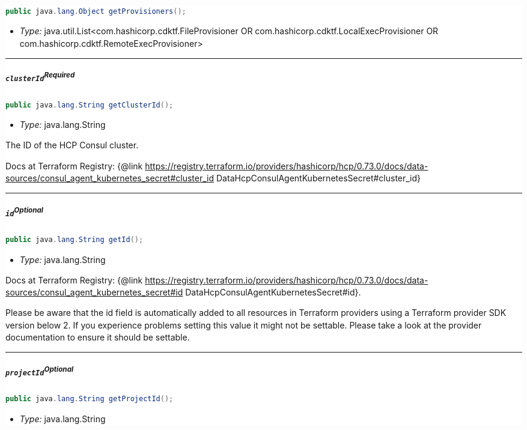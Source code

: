 ```java
public java.lang.Object getProvisioners();
```

- *Type:* java.util.List<com.hashicorp.cdktf.FileProvisioner OR com.hashicorp.cdktf.LocalExecProvisioner OR com.hashicorp.cdktf.RemoteExecProvisioner>

---

##### `clusterId`<sup>Required</sup> <a name="clusterId" id="@cdktf/provider-hcp.dataHcpConsulAgentKubernetesSecret.DataHcpConsulAgentKubernetesSecretConfig.property.clusterId"></a>

```java
public java.lang.String getClusterId();
```

- *Type:* java.lang.String

The ID of the HCP Consul cluster.

Docs at Terraform Registry: {@link https://registry.terraform.io/providers/hashicorp/hcp/0.73.0/docs/data-sources/consul_agent_kubernetes_secret#cluster_id DataHcpConsulAgentKubernetesSecret#cluster_id}

---

##### `id`<sup>Optional</sup> <a name="id" id="@cdktf/provider-hcp.dataHcpConsulAgentKubernetesSecret.DataHcpConsulAgentKubernetesSecretConfig.property.id"></a>

```java
public java.lang.String getId();
```

- *Type:* java.lang.String

Docs at Terraform Registry: {@link https://registry.terraform.io/providers/hashicorp/hcp/0.73.0/docs/data-sources/consul_agent_kubernetes_secret#id DataHcpConsulAgentKubernetesSecret#id}.

Please be aware that the id field is automatically added to all resources in Terraform providers using a Terraform provider SDK version below 2.
If you experience problems setting this value it might not be settable. Please take a look at the provider documentation to ensure it should be settable.

---

##### `projectId`<sup>Optional</sup> <a name="projectId" id="@cdktf/provider-hcp.dataHcpConsulAgentKubernetesSecret.DataHcpConsulAgentKubernetesSecretConfig.property.projectId"></a>

```java
public java.lang.String getProjectId();
```

- *Type:* java.lang.String
